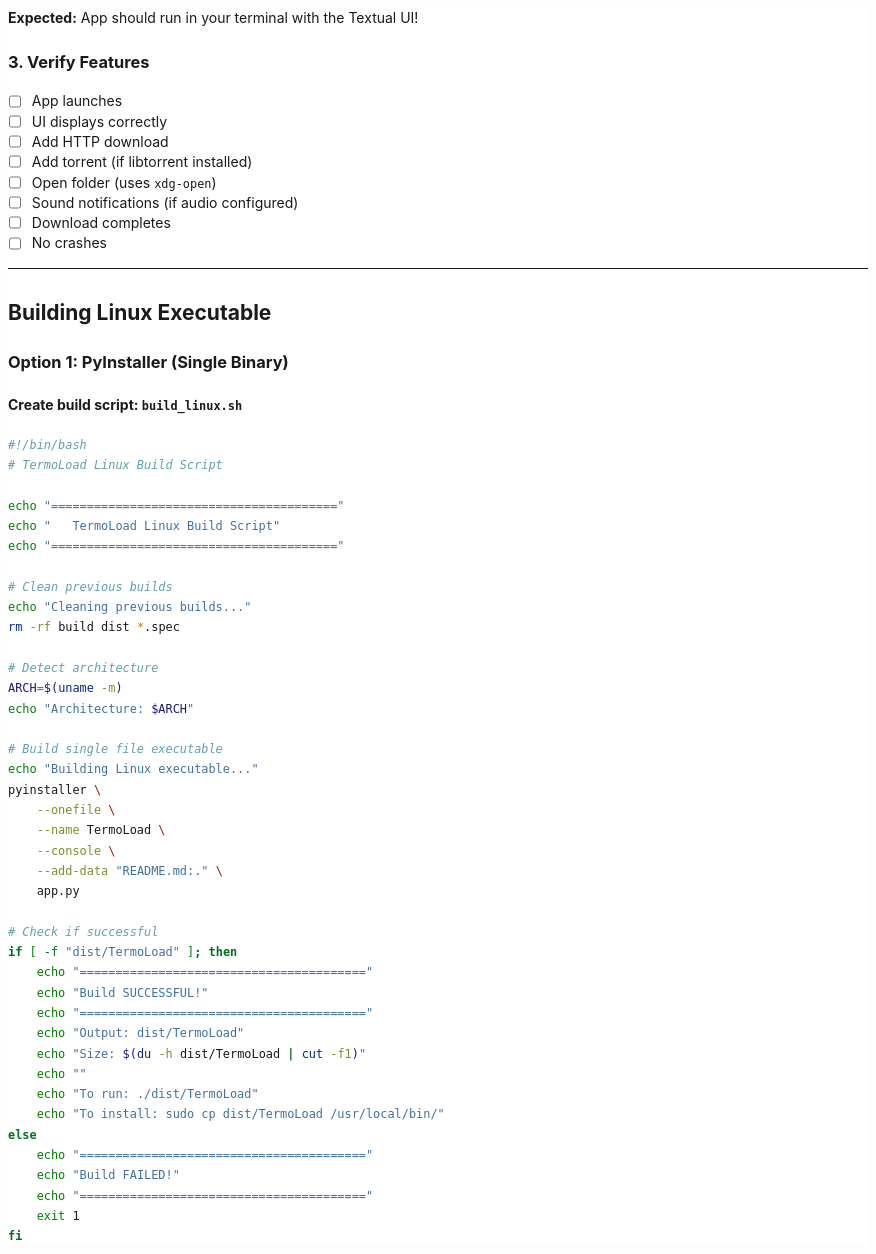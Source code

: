 **Expected:** App should run in your terminal with the Textual UI!

### 3. **Verify Features**

- [ ] App launches
- [ ] UI displays correctly
- [ ] Add HTTP download
- [ ] Add torrent (if libtorrent installed)
- [ ] Open folder (uses `xdg-open`)
- [ ] Sound notifications (if audio configured)
- [ ] Download completes
- [ ] No crashes

---

## Building Linux Executable

### Option 1: PyInstaller (Single Binary)

#### **Create build script: `build_linux.sh`**

```bash
#!/bin/bash
# TermoLoad Linux Build Script

echo "========================================"
echo "   TermoLoad Linux Build Script"
echo "========================================"

# Clean previous builds
echo "Cleaning previous builds..."
rm -rf build dist *.spec

# Detect architecture
ARCH=$(uname -m)
echo "Architecture: $ARCH"

# Build single file executable
echo "Building Linux executable..."
pyinstaller \
    --onefile \
    --name TermoLoad \
    --console \
    --add-data "README.md:." \
    app.py

# Check if successful
if [ -f "dist/TermoLoad" ]; then
    echo "========================================"
    echo "Build SUCCESSFUL!"
    echo "========================================"
    echo "Output: dist/TermoLoad"
    echo "Size: $(du -h dist/TermoLoad | cut -f1)"
    echo ""
    echo "To run: ./dist/TermoLoad"
    echo "To install: sudo cp dist/TermoLoad /usr/local/bin/"
else
    echo "========================================"
    echo "Build FAILED!"
    echo "========================================"
    exit 1
fi
```
